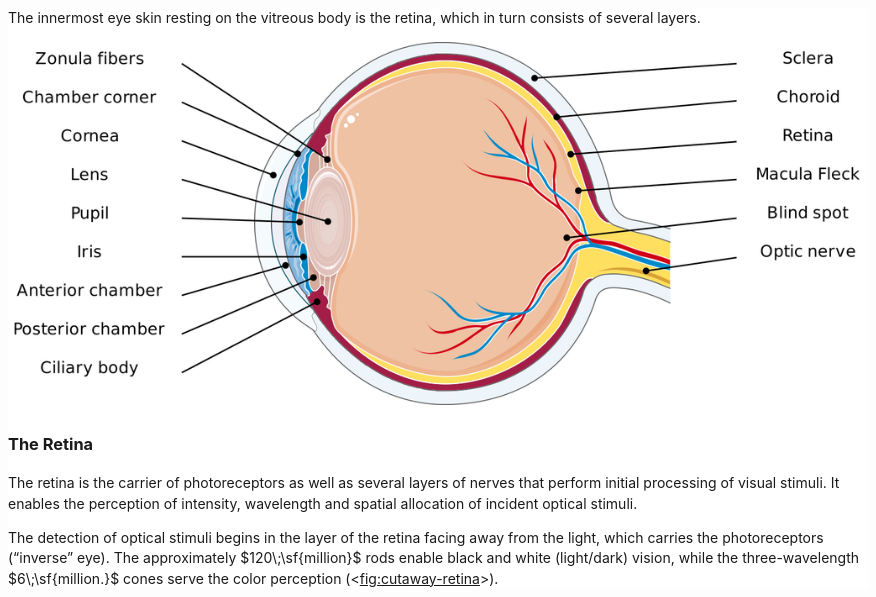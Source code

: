 The innermost eye skin resting on the vitreous body is the retina, which in turn consists of several layers.

![Cutaway through the human eye.](./pics/06/schnitt-menschliches-auge.svg "cutaway-human-eye#Cutaway through the human eye [@servier-medical-art:2019].")

### The Retina

The retina is the carrier of photoreceptors as well as several layers of nerves that perform initial processing of visual stimuli.
It enables the perception of intensity, wavelength and spatial allocation of incident optical stimuli.

The detection of optical stimuli begins in the layer of the retina facing away from the light, which carries the photoreceptors (“inverse” eye).
The approximately $120\;\sf{million}$ rods enable black and white (light/dark) vision, while the three-wavelength
$6\;\sf{million.}$ cones serve the color perception (<<fig:cutaway-retina>>).


[^4]: Some parts of this chapter were taken with minor changes from the diploma thesis of Angela Zagler: “Menschliche visuelle Wahrnehmung und ihre maschinelle Substitution für sehbehinderte Menschen” [@zagler:1997].
[^5]: However, there are exceptions to this rule, especially for the receptor cells of the retina.
[^6]: In some respects, this is reminiscent of the conditions at a semiconductor junction, except that here the charge carriers are not electrons and holes, but various types of positively charged ions moving in a concentration gradient whose motions can be controlled by the opening and closing of selectively acting pores.
[^7]: this value refers to the juvenile eye; for conditions in old age, see later.
[^8]: Since the peripheral area of the retina is almost exclusively occupied by rods, a failure of this receptor type leads not only to night blindness but also to a loss of the peripheral visual field, resulting in so-called tunnel vision.
[^9]: diopter = reciprocal of (anterior) focal length in meters; abbreviation dpt.
[^10]: Applies to the juvenile eye and is strongly dependent on age.
[^11]: Rubella infection of the mother mainly in the first month of pregnancy.
[^12]: Analog telephone systems are specified with a bandwidth of about $3.1\;\sf{kHz}$ ($300$ to $3\:400\;\sf{Hz}$). Digital systems (ISDN) can achieve bandwidths of typically $7\;\sf{kHz}$.
   [^13]: endolymph: high K+, low Na+ concentration; perilymph vice versa.
[^18]: The nature of the adequate stimuli in each case is not uniformly stated in the literature. The medical literature [@betz:1991, @dudel:1996] speaks not only of the response to changes in pressure ($\sf{dp/dt}$ – i.e., a velocity) in Vater-Pacini bodies but also of the response to a change in velocity ($\sf{dp/dt^2}$ – i.e., an acceleration), but without explaining the process in more detail.
[^19]: also sometimes referred to in the literature as QA for “rapidly adapting.”
[^20]: By brain stem (_brain stem_, truncus cerebri) or brain stem is meant the entire cerebrum without the cerebral mantle.
[^21]: The term tetanus (Greek: _tetanos_ = tension) is used for muscle tension as well as for the tetanus that accompanies muscle tension.
[^23]: For the well-known two-headed upper arm muscle (Musculus biceps), values between $450$ and $1200\;\sf{N}$ are given in the literature [@mörike:1981].
   [^24]: The designations are not uniformly chosen in the literature. On the one hand, the general term plegia is also used in connection with complete paralysis; on the other hand, the term paralysis is found instead of plegia.
   [^25]: Thalidomide embryopathy (thalidomide syndrome): dysmelia primarily in the upper extremities.
   [^26]: lateral bending of the spine.
   [^27]: hump-shaped curvature of the spine.
   [^28]: Autoimmune disease: A disease in which the immune system attacks the body's own tissues due to a defect in “self-recognition”.
